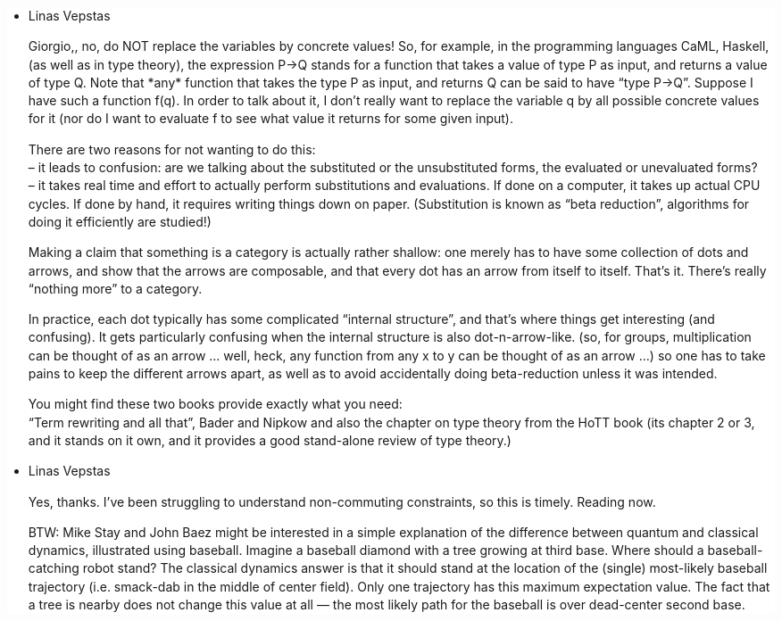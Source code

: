 -   Linas Vepstas

    Giorgio,, no, do NOT replace the variables by concrete values! So,
    for example, in the programming languages CaML, Haskell, (as well as
    in type theory), the expression P-\>Q stands for a function that
    takes a value of type P as input, and returns a value of type Q.
    Note that \*any\* function that takes the type P as input, and
    returns Q can be said to have “type P-\>Q”. Suppose I have such a
    function f(q). In order to talk about it, I don’t really want to
    replace the variable q by all possible concrete values for it (nor
    do I want to evaluate f to see what value it returns for some given
    input).

    There are two reasons for not wanting to do this:\
     – it leads to confusion: are we talking about the substituted or
    the unsubstituted forms, the evaluated or unevaluated forms?\
     – it takes real time and effort to actually perform substitutions
    and evaluations. If done on a computer, it takes up actual CPU
    cycles. If done by hand, it requires writing things down on paper.
    (Substitution is known as “beta reduction”, algorithms for doing it
    efficiently are studied!)

    Making a claim that something is a category is actually rather
    shallow: one merely has to have some collection of dots and arrows,
    and show that the arrows are composable, and that every dot has an
    arrow from itself to itself. That’s it. There’s really “nothing
    more” to a category.

    In practice, each dot typically has some complicated “internal
    structure”, and that’s where things get interesting (and confusing).
    It gets particularly confusing when the internal structure is also
    dot-n-arrow-like. (so, for groups, multiplication can be thought of
    as an arrow … well, heck, any function from any x to y can be
    thought of as an arrow …) so one has to take pains to keep the
    different arrows apart, as well as to avoid accidentally doing
    beta-reduction unless it was intended.

    You might find these two books provide exactly what you need:\
     “Term rewriting and all that”, Bader and Nipkow and also the
    chapter on type theory from the HoTT book (its chapter 2 or 3, and
    it stands on it own, and it provides a good stand-alone review of
    type theory.)

-   Linas Vepstas

    Yes, thanks. I’ve been struggling to understand non-commuting
    constraints, so this is timely. Reading now.

    BTW: Mike Stay and John Baez might be interested in a simple
    explanation of the difference between quantum and classical
    dynamics, illustrated using baseball. Imagine a baseball diamond
    with a tree growing at third base. Where should a baseball-catching
    robot stand? The classical dynamics answer is that it should stand
    at the location of the (single) most-likely baseball trajectory
    (i.e. smack-dab in the middle of center field). Only one trajectory
    has this maximum expectation value. The fact that a tree is nearby
    does not change this value at all — the most likely path for the
    baseball is over dead-center second base.

